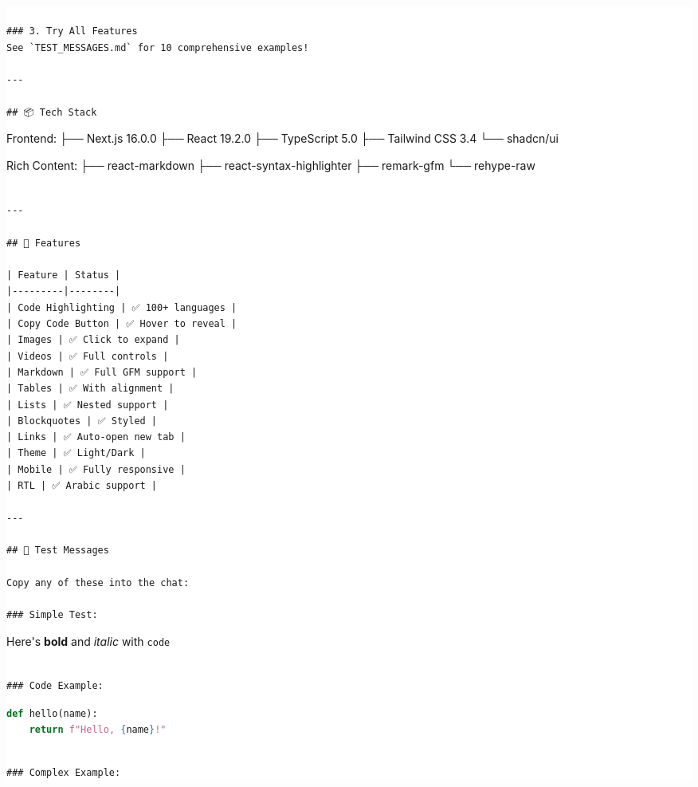 ```

### 3. Try All Features
See `TEST_MESSAGES.md` for 10 comprehensive examples!

---

## 📦 Tech Stack

```
Frontend:
├── Next.js 16.0.0
├── React 19.2.0
├── TypeScript 5.0
├── Tailwind CSS 3.4
└── shadcn/ui

Rich Content:
├── react-markdown
├── react-syntax-highlighter
├── remark-gfm
└── rehype-raw
```

---

## 🎨 Features

| Feature | Status |
|---------|--------|
| Code Highlighting | ✅ 100+ languages |
| Copy Code Button | ✅ Hover to reveal |
| Images | ✅ Click to expand |
| Videos | ✅ Full controls |
| Markdown | ✅ Full GFM support |
| Tables | ✅ With alignment |
| Lists | ✅ Nested support |
| Blockquotes | ✅ Styled |
| Links | ✅ Auto-open new tab |
| Theme | ✅ Light/Dark |
| Mobile | ✅ Fully responsive |
| RTL | ✅ Arabic support |

---

## 🧪 Test Messages

Copy any of these into the chat:

### Simple Test:
```
Here's **bold** and *italic* with `code`
```

### Code Example:
```
```python
def hello(name):
    return f"Hello, {name}!"
```
```

### Complex Example:
```